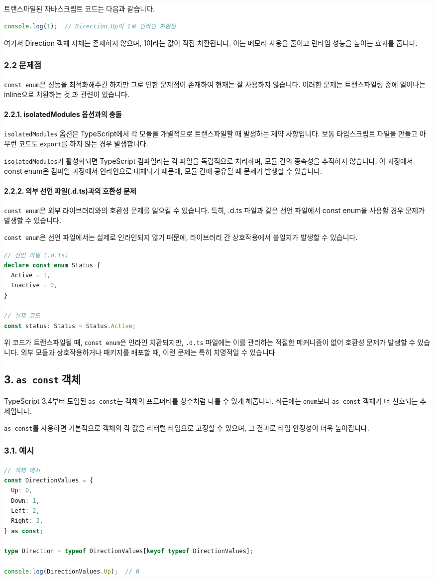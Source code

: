 트랜스파일된 자바스크립트 코드는 다음과 같습니다.
```javascript
console.log(1);  // Direction.Up이 1로 인라인 치환됨
```

여기서 Direction 객체 자체는 존재하지 않으며, 1이라는 값이 직접 치환됩니다. 이는 메모리 사용을 줄이고 런타임 성능을 높이는 효과를 줍니다.

### 2.2 문제점

`const enum`은 성능을 최적화해주긴 하지만 그로 인한 문제점이 존재하여 현재는 잘 사용하지 않습니다. 이러한 문제는 트랜스파일링 중에 일어나는 inline으로 치환하는 것 과 관련이 있습니다.

#### 2.2.1. isolatedModules 옵션과의 충돌

`isolatedModules` 옵션은 TypeScript에서 각 모듈을 개별적으로 트랜스파일할 때 발생하는 제약 사항입니다. 보통 타입스크립트 파일을 만들고 아무런 코드도 `export`를 하지 않는 경우 발생합니다.

`isolatedModules`가 활성화되면 TypeScript 컴파일러는 각 파일을 독립적으로 처리하며, 모듈 간의 종속성을 추적하지 않습니다. 이 과정에서 const enum은 컴파일 과정에서 인라인으로 대체되기 때문에, 모듈 간에 공유될 때 문제가 발생할 수 있습니다.

#### 2.2.2. 외부 선언 파일(.d.ts)과의 호환성 문제

`const enum`은 외부 라이브러리와의 호환성 문제를 일으킬 수 있습니다. 특히, .d.ts 파일과 같은 선언 파일에서 const enum을 사용할 경우 문제가 발생할 수 있습니다.

`const enum`은 선언 파일에서는 실제로 인라인되지 않기 때문에, 라이브러리 간 상호작용에서 불일치가 발생할 수 있습니다.


```ts
// 선언 파일 (.d.ts)
declare const enum Status {
  Active = 1,
  Inactive = 0,
}

// 실제 코드
const status: Status = Status.Active;
```

위 코드가 트랜스파일될 때, `const enum`은 인라인 치환되지만, `.d.ts` 파일에는 이를 관리하는 적절한 메커니즘이 없어 호환성 문제가 발생할 수 있습니다. 외부 모듈과 상호작용하거나 패키지를 배포할 때, 이런 문제는 특히 치명적일 수 있습니다

## 3. `as const` 객체
TypeScript 3.4부터 도입된 `as const`는 객체의 프로퍼티를 상수처럼 다룰 수 있게 해줍니다. 최근에는 `enum`보다 `as const` 객체가 더 선호되는 추세입니다.

`as const`를 사용하면 기본적으로 객체의 각 값을 리터럴 타입으로 고정할 수 있으며, 그 결과로 타입 안정성이 더욱 높아집니다.

### 3.1. 예시

```typescript
// 객체 예시
const DirectionValues = {
  Up: 0,
  Down: 1,
  Left: 2,
  Right: 3,
} as const;

type Direction = typeof DirectionValues[keyof typeof DirectionValues];

console.log(DirectionValues.Up);  // 0
```
